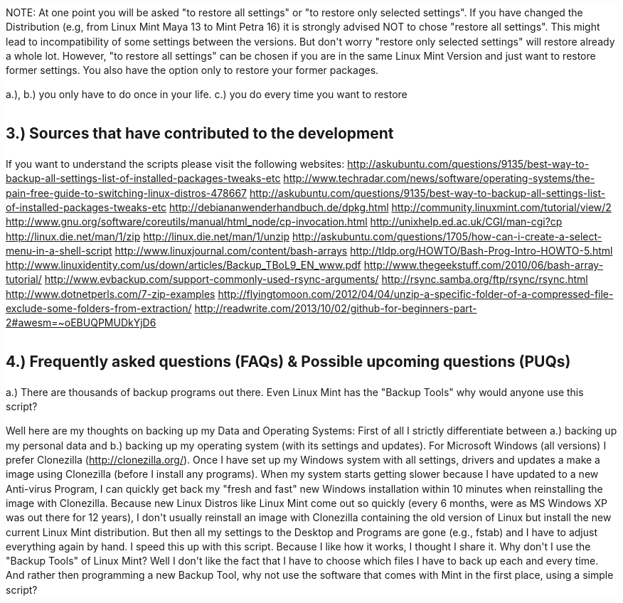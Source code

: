 NOTE: At one point you will be asked "to restore all settings" or "to restore only selected settings". 
If you have changed the Distribution (e.g, from Linux Mint Maya 13 to Mint Petra 16) it is strongly 
advised NOT to chose "restore all settings". This might lead to incompatibility of some settings between 
the versions. But don't worry "restore only selected settings" will restore already a whole lot. However, 
"to restore all settings" can be chosen if you are in the same Linux Mint Version and just want to restore
former settings. You also have the option only to restore your former packages.
 
 a.), b.) you only have to do once in your life. c.) you do every time you want to restore
 
 
 
3.) Sources that have contributed to the development
------------------------------------------------------------------------------------
If you want to understand the scripts please visit the following websites:
http://askubuntu.com/questions/9135/best-way-to-backup-all-settings-list-of-installed-packages-tweaks-etc
http://www.techradar.com/news/software/operating-systems/the-pain-free-guide-to-switching-linux-distros-478667
http://askubuntu.com/questions/9135/best-way-to-backup-all-settings-list-of-installed-packages-tweaks-etc
http://debiananwenderhandbuch.de/dpkg.html
http://community.linuxmint.com/tutorial/view/2
http://www.gnu.org/software/coreutils/manual/html_node/cp-invocation.html
http://unixhelp.ed.ac.uk/CGI/man-cgi?cp
http://linux.die.net/man/1/zip
http://linux.die.net/man/1/unzip
http://askubuntu.com/questions/1705/how-can-i-create-a-select-menu-in-a-shell-script
http://www.linuxjournal.com/content/bash-arrays
http://tldp.org/HOWTO/Bash-Prog-Intro-HOWTO-5.html
http://www.linuxidentity.com/us/down/articles/Backup_TBoL9_EN_www.pdf
http://www.thegeekstuff.com/2010/06/bash-array-tutorial/
http://www.evbackup.com/support-commonly-used-rsync-arguments/
http://rsync.samba.org/ftp/rsync/rsync.html
http://www.dotnetperls.com/7-zip-examples
http://flyingtomoon.com/2012/04/04/unzip-a-specific-folder-of-a-compressed-file-exclude-some-folders-from-extraction/
http://readwrite.com/2013/10/02/github-for-beginners-part-2#awesm=~oEBUQPMUDkYjD6


4.) Frequently asked questions (FAQs) & Possible upcoming questions (PUQs)
------------------------------------------------------------------------------------
a.) There are thousands of backup programs out there. Even Linux Mint has the "Backup Tools" 
	why would anyone use this script?

Well here are my thoughts on backing up my Data and Operating Systems: First of all I 
strictly differentiate between a.) backing up my personal data and b.) backing up my 
operating system (with its settings and updates). For Microsoft Windows (all versions) 
I prefer Clonezilla (http://clonezilla.org/). Once I have set up my Windows system with all
settings, drivers and updates a make a image using Clonezilla (before I install any programs). 
When my system starts getting slower because I have updated to a new Anti-virus Program, I can 
quickly get back my "fresh and fast" new Windows installation within 10 minutes when 
reinstalling the image with Clonezilla. Because new Linux Distros like Linux Mint come out
so quickly (every 6 months, were as MS Windows XP was out there for 12 years), I don't usually
reinstall an image with Clonezilla containing the old version of Linux but install the new current
Linux Mint distribution. But then all my settings to the Desktop and Programs are gone (e.g., fstab) 
and I have to adjust everything again by hand. I speed this up with this script. Because I
like how it works, I thought I share it. Why don't I use the "Backup Tools" of Linux Mint? 
Well I don't like the fact that I have to choose which files I have to back up each and every time. 
And rather then programming a new Backup Tool, why not use the software that comes with Mint in
the first place, using a simple script?

